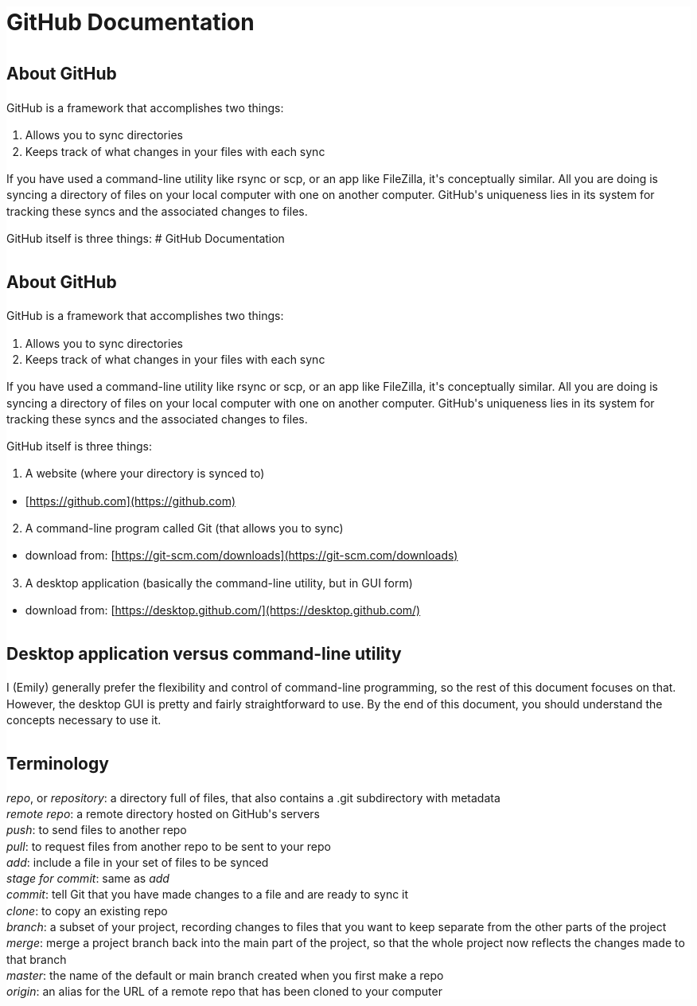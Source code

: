# GitHub Documentation

## About GitHub

GitHub is a framework that accomplishes two things:  
1. Allows you to sync directories
2. Keeps track of what changes in your files with each sync

If you have used a command-line utility like rsync or scp, or an app like FileZilla, it's conceptually similar.
All you are doing is syncing a directory of files on your local computer with one on another computer.
GitHub's uniqueness lies in its system for tracking these syncs and the associated changes to files.

GitHub itself is three things:  # GitHub Documentation

## About GitHub

GitHub is a framework that accomplishes two things:  
1. Allows you to sync directories  
2. Keeps track of what changes in your files with each sync

If you have used a command-line utility like rsync or scp, or an app like FileZilla, it's conceptually similar.
All you are doing is syncing a directory of files on your local computer with one on another computer.
GitHub's uniqueness lies in its system for tracking these syncs and the associated changes to files.

GitHub itself is three things:  
1. A website (where your directory is synced to)  
 - [https://github.com](https://github.com)  
2. A command-line program called Git (that allows you to sync)  
- download from: [https://git-scm.com/downloads](https://git-scm.com/downloads)  
3. A desktop application (basically the command-line utility, but in GUI form)  
 - download from: [https://desktop.github.com/](https://desktop.github.com/)

## Desktop application versus command-line utility

I (Emily) generally prefer the flexibility and control of command-line programming, so the rest of this document
focuses on that. However, the desktop GUI is pretty and fairly straightforward to use. By the end of this document,
you should understand the concepts necessary to use it.

## Terminology

_repo_, or _repository_: a directory full of files, that also contains a .git subdirectory with metadata  
_remote repo_: a remote directory hosted on GitHub's servers  
_push_: to send files to another repo  
_pull_: to request files from another repo to be sent to your repo  
_add_: include a file in your set of files to be synced  
_stage for commit_: same as _add_   
_commit_: tell Git that you have made changes to a file and are ready to sync it  
_clone_: to copy an existing repo  
_branch_: a subset of your project, recording changes to files that you want to keep separate from the other parts of the project  
_merge_: merge a project branch back into the main part of the project, so that the whole project now reflects the changes made to that branch  
_master_: the name of the default or main branch created when you first make a repo  
_origin_: an alias for the URL of a remote repo that has been cloned to your computer  